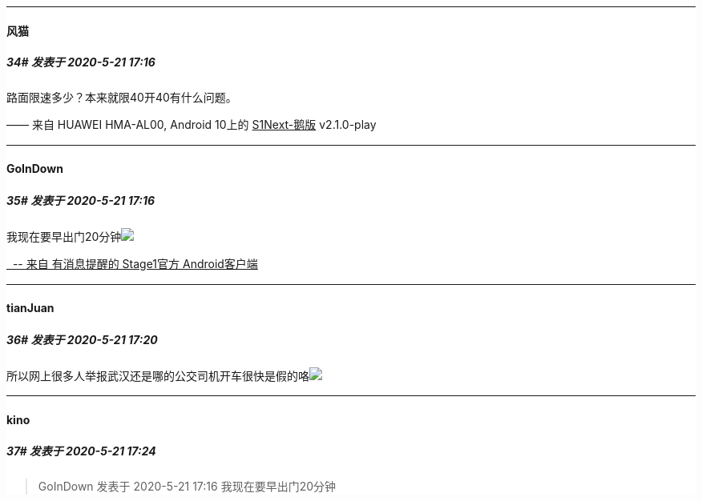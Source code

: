 





-----

####  风猫  
##### 34#       发表于 2020-5-21 17:16




路面限速多少？本来就限40开40有什么问题。



—— 来自 HUAWEI HMA-AL00, Android 10上的 [S1Next-鹅版](https://github.com/ykrank/S1-Next/releases) v2.1.0-play







-----

####  GoInDown  
##### 35#       发表于 2020-5-21 17:16




我现在要早出门20分钟<img src="https://static.saraba1st.com/image/smiley/face2017/049.png" referrerpolicy="no-referrer">

[  -- 来自 有消息提醒的 Stage1官方 Android客户端](https://www.coolapk.com/apk/140634)







-----

####  tianJuan  
##### 36#       发表于 2020-5-21 17:20




所以网上很多人举报武汉还是哪的公交司机开车很快是假的咯<img src="https://static.saraba1st.com/image/smiley/face2017/048.png" referrerpolicy="no-referrer">







-----

####  kino  
##### 37#       发表于 2020-5-21 17:24



<blockquote>GoInDown 发表于 2020-5-21 17:16
我现在要早出门20分钟
